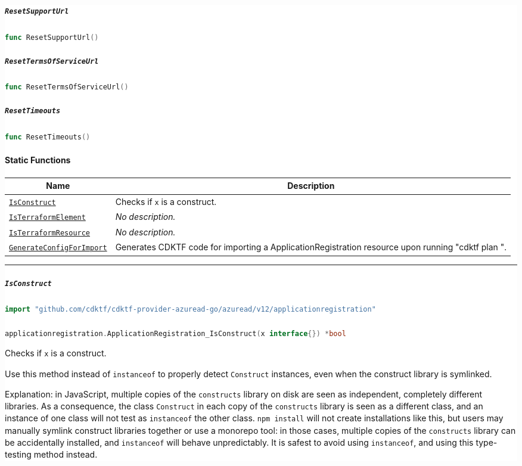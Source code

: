 ##### `ResetSupportUrl` <a name="ResetSupportUrl" id="@cdktf/provider-azuread.applicationRegistration.ApplicationRegistration.resetSupportUrl"></a>

```go
func ResetSupportUrl()
```

##### `ResetTermsOfServiceUrl` <a name="ResetTermsOfServiceUrl" id="@cdktf/provider-azuread.applicationRegistration.ApplicationRegistration.resetTermsOfServiceUrl"></a>

```go
func ResetTermsOfServiceUrl()
```

##### `ResetTimeouts` <a name="ResetTimeouts" id="@cdktf/provider-azuread.applicationRegistration.ApplicationRegistration.resetTimeouts"></a>

```go
func ResetTimeouts()
```

#### Static Functions <a name="Static Functions" id="Static Functions"></a>

| **Name** | **Description** |
| --- | --- |
| <code><a href="#@cdktf/provider-azuread.applicationRegistration.ApplicationRegistration.isConstruct">IsConstruct</a></code> | Checks if `x` is a construct. |
| <code><a href="#@cdktf/provider-azuread.applicationRegistration.ApplicationRegistration.isTerraformElement">IsTerraformElement</a></code> | *No description.* |
| <code><a href="#@cdktf/provider-azuread.applicationRegistration.ApplicationRegistration.isTerraformResource">IsTerraformResource</a></code> | *No description.* |
| <code><a href="#@cdktf/provider-azuread.applicationRegistration.ApplicationRegistration.generateConfigForImport">GenerateConfigForImport</a></code> | Generates CDKTF code for importing a ApplicationRegistration resource upon running "cdktf plan <stack-name>". |

---

##### `IsConstruct` <a name="IsConstruct" id="@cdktf/provider-azuread.applicationRegistration.ApplicationRegistration.isConstruct"></a>

```go
import "github.com/cdktf/cdktf-provider-azuread-go/azuread/v12/applicationregistration"

applicationregistration.ApplicationRegistration_IsConstruct(x interface{}) *bool
```

Checks if `x` is a construct.

Use this method instead of `instanceof` to properly detect `Construct`
instances, even when the construct library is symlinked.

Explanation: in JavaScript, multiple copies of the `constructs` library on
disk are seen as independent, completely different libraries. As a
consequence, the class `Construct` in each copy of the `constructs` library
is seen as a different class, and an instance of one class will not test as
`instanceof` the other class. `npm install` will not create installations
like this, but users may manually symlink construct libraries together or
use a monorepo tool: in those cases, multiple copies of the `constructs`
library can be accidentally installed, and `instanceof` will behave
unpredictably. It is safest to avoid using `instanceof`, and using
this type-testing method instead.

